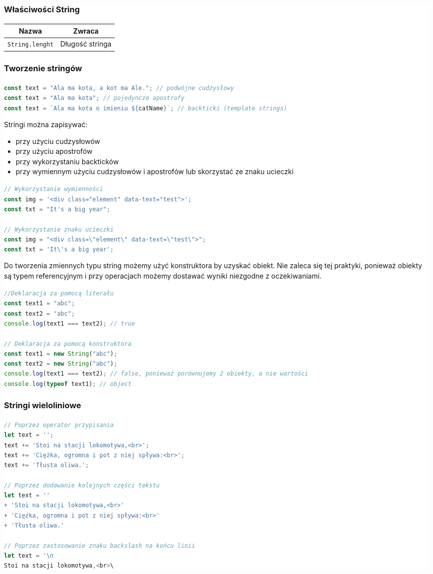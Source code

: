 ### Właściwości String

| Nazwa           | Zwraca          |
| --------------- | --------------- |
| `String.lenght` | Długość stringa |

### Tworzenie stringów

```javascript
const text = "Ala ma kota, a kot ma Ale."; // podwójne cudzysłowy
const text = "Ala ma kota"; // pojedyncze apostrofy
const text = `Ala ma kota o imieniu ${catName}`; // backticki (template strings)
```

Stringi można zapisywać:

- przy użyciu cudzysłowów
- przy użyciu apostrofów
- przy wykorzystaniu backticków
- przy wymiennym użyciu cudzysłowów i apostrofów lub skorzystać ze znaku ucieczki


```javascript
// Wykorzystanie wymienności
const img = '<div class="element" data-text="test">';
const txt = "It's a big year";

// Wykorzystanie znaku ucieczki
const img = "<div class=\"element\" data-text=\"test\">";
const txt = 'It\'s a big year';
```

Do tworzenia zmiennych typu string możemy użyć konstruktora by uzyskać obiekt. Nie zaleca się tej praktyki, ponieważ obiekty są typem referencyjnym i przy operacjach możemy dostawać wyniki niezgodne z oczekiwaniami.

```javascript
//Deklaracja za pomocą literału
const text1 = "abc";
const text2 = "abc";
console.log(text1 === text2); // true

// Deklaracja za pomocą konstruktora
const text1 = new String("abc");
const text2 = new String("abc");
console.log(text1 === text2); // false, ponieważ porównujemy 2 obiekty, a nie wartości
console.log(typeof text1); // object
```

### Stringi wieloliniowe

```javascript
// Poprzez operator przypisania
let text = '';
text += 'Stoi na stacji lokomotywa,<br>';
text += 'Ciężka, ogromna i pot z niej spływa:<br>';
text += 'Tłusta oliwa.';

// Poprzez dodawanie kolejnych części tekstu
let text = ''
+ 'Stoi na stacji lokomotywa,<br>'
+ 'Ciężka, ogromna i pot z niej spływa:<br>'
+ 'Tłusta oliwa.'

// Poprzez zastosowanie znaku backslash na końcu linii
let text = '\n
Stoi na stacji lokomotywa,<br>\
```